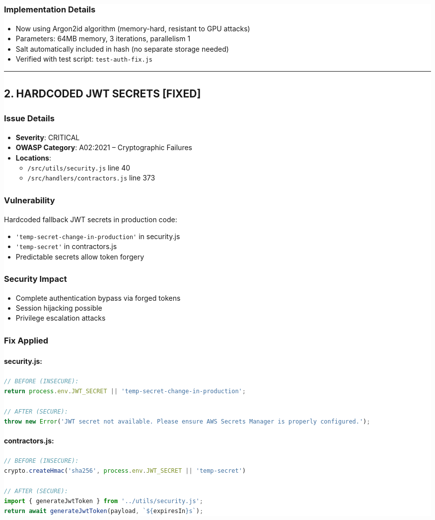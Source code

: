 ### Implementation Details
- Now using Argon2id algorithm (memory-hard, resistant to GPU attacks)
- Parameters: 64MB memory, 3 iterations, parallelism 1
- Salt automatically included in hash (no separate storage needed)
- Verified with test script: `test-auth-fix.js`

---

## 2. HARDCODED JWT SECRETS [FIXED]

### Issue Details
- **Severity**: CRITICAL
- **OWASP Category**: A02:2021 – Cryptographic Failures
- **Locations**: 
  - `/src/utils/security.js` line 40
  - `/src/handlers/contractors.js` line 373

### Vulnerability
Hardcoded fallback JWT secrets in production code:
- `'temp-secret-change-in-production'` in security.js
- `'temp-secret'` in contractors.js
- Predictable secrets allow token forgery

### Security Impact
- Complete authentication bypass via forged tokens
- Session hijacking possible
- Privilege escalation attacks

### Fix Applied

#### security.js:
```javascript
// BEFORE (INSECURE):
return process.env.JWT_SECRET || 'temp-secret-change-in-production';

// AFTER (SECURE):
throw new Error('JWT secret not available. Please ensure AWS Secrets Manager is properly configured.');
```

#### contractors.js:
```javascript
// BEFORE (INSECURE):
crypto.createHmac('sha256', process.env.JWT_SECRET || 'temp-secret')

// AFTER (SECURE):
import { generateJwtToken } from '../utils/security.js';
return await generateJwtToken(payload, `${expiresIn}s`);
```
